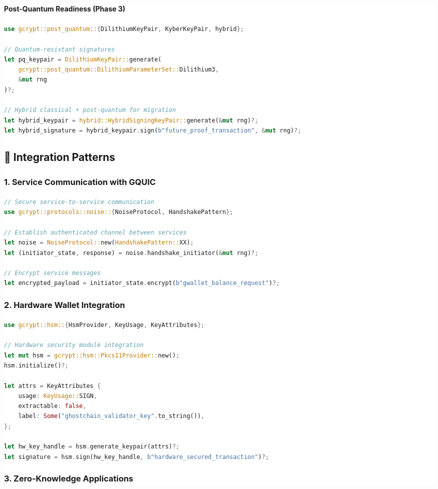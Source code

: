 #### Post-Quantum Readiness (Phase 3)
```rust
use gcrypt::post_quantum::{DilithiumKeyPair, KyberKeyPair, hybrid};

// Quantum-resistant signatures
let pq_keypair = DilithiumKeyPair::generate(
    gcrypt::post_quantum::DilithiumParameterSet::Dilithium3,
    &mut rng
)?;

// Hybrid classical + post-quantum for migration
let hybrid_keypair = hybrid::HybridSigningKeyPair::generate(&mut rng)?;
let hybrid_signature = hybrid_keypair.sign(b"future_proof_transaction", &mut rng)?;
```

## 🔧 Integration Patterns

### 1. Service Communication with GQUIC

```rust
// Secure service-to-service communication
use gcrypt::protocols::noise::{NoiseProtocol, HandshakePattern};

// Establish authenticated channel between services
let noise = NoiseProtocol::new(HandshakePattern::XX);
let (initiator_state, response) = noise.handshake_initiator(&mut rng)?;

// Encrypt service messages
let encrypted_payload = initiator_state.encrypt(b"gwallet_balance_request")?;
```

### 2. Hardware Wallet Integration

```rust
use gcrypt::hsm::{HsmProvider, KeyUsage, KeyAttributes};

// Hardware security module integration
let mut hsm = gcrypt::hsm::Pkcs11Provider::new();
hsm.initialize()?;

let attrs = KeyAttributes {
    usage: KeyUsage::SIGN,
    extractable: false,
    label: Some("ghostchain_validator_key".to_string()),
};

let hw_key_handle = hsm.generate_keypair(attrs)?;
let signature = hsm.sign(hw_key_handle, b"hardware_secured_transaction")?;
```

### 3. Zero-Knowledge Applications
